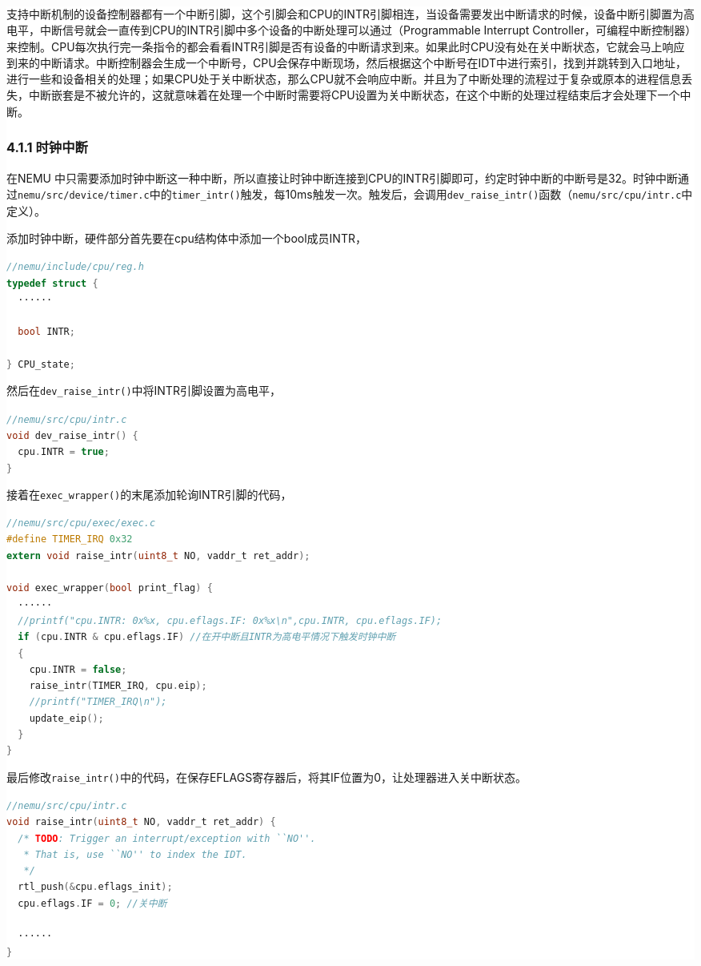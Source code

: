 支持中断机制的设备控制器都有一个中断引脚，这个引脚会和CPU的INTR引脚相连，当设备需要发出中断请求的时候，设备中断引脚置为高电平，中断信号就会一直传到CPU的INTR引脚中多个设备的中断处理可以通过（Programmable Interrupt Controller，可编程中断控制器）来控制。CPU每次执行完一条指令的都会看看INTR引脚是否有设备的中断请求到来。如果此时CPU没有处在关中断状态，它就会马上响应到来的中断请求。中断控制器会生成一个中断号，CPU会保存中断现场，然后根据这个中断号在IDT中进行索引，找到并跳转到入口地址，进行一些和设备相关的处理；如果CPU处于关中断状态，那么CPU就不会响应中断。并且为了中断处理的流程过于复杂或原本的进程信息丢失，中断嵌套是不被允许的，这就意味着在处理一个中断时需要将CPU设置为关中断状态，在这个中断的处理过程结束后才会处理下一个中断。

### 4.1.1	时钟中断

在NEMU 中只需要添加时钟中断这一种中断，所以直接让时钟中断连接到CPU的INTR引脚即可，约定时钟中断的中断号是32。时钟中断通过`nemu/src/device/timer.c`中的`timer_intr()`触发，每10ms触发一次。触发后，会调用`dev_raise_intr()`函数（`nemu/src/cpu/intr.c`中定义）。

添加时钟中断，硬件部分首先要在cpu结构体中添加一个bool成员INTR，

```c
//nemu/include/cpu/reg.h
typedef struct {
  ······
  
  bool INTR;

} CPU_state;
```

然后在`dev_raise_intr()`中将INTR引脚设置为高电平，

```c
//nemu/src/cpu/intr.c
void dev_raise_intr() {
  cpu.INTR = true;
}
```

接着在`exec_wrapper()`的末尾添加轮询INTR引脚的代码，

```c
//nemu/src/cpu/exec/exec.c
#define TIMER_IRQ 0x32
extern void raise_intr(uint8_t NO, vaddr_t ret_addr);

void exec_wrapper(bool print_flag) {
  ······
  //printf("cpu.INTR: 0x%x, cpu.eflags.IF: 0x%x\n",cpu.INTR, cpu.eflags.IF);
  if (cpu.INTR & cpu.eflags.IF) //在开中断且INTR为高电平情况下触发时钟中断
  {
    cpu.INTR = false;
    raise_intr(TIMER_IRQ, cpu.eip);
    //printf("TIMER_IRQ\n");
    update_eip();
  }
}
```

最后修改`raise_intr()`中的代码，在保存EFLAGS寄存器后，将其IF位置为0，让处理器进入关中断状态。

```c
//nemu/src/cpu/intr.c
void raise_intr(uint8_t NO, vaddr_t ret_addr) {
  /* TODO: Trigger an interrupt/exception with ``NO''.
   * That is, use ``NO'' to index the IDT.
   */
  rtl_push(&cpu.eflags_init);
  cpu.eflags.IF = 0; //关中断
  
  ······
}
```

